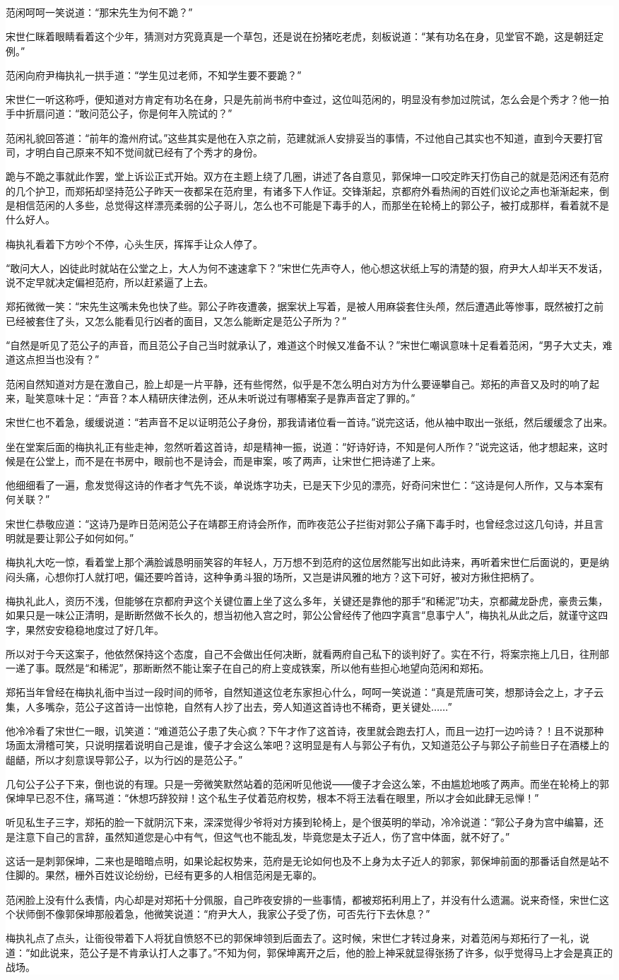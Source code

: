 范闲呵呵一笑说道：“那宋先生为何不跪？”

宋世仁眯着眼睛看着这个少年，猜测对方究竟真是一个草包，还是说在扮猪吃老虎，刻板说道：“某有功名在身，见堂官不跪，这是朝廷定例。”

范闲向府尹梅执礼一拱手道：“学生见过老师，不知学生要不要跪？”

宋世仁一听这称呼，便知道对方肯定有功名在身，只是先前尚书府中查过，这位叫范闲的，明显没有参加过院试，怎么会是个秀才？他一拍手中折扇问道：“敢问范公子，你是何年入院试的？”

范闲礼貌回答道：“前年的澹州府试。”这些其实是他在入京之前，范建就派人安排妥当的事情，不过他自己其实也不知道，直到今天要打官司，才明白自己原来不知不觉间就已经有了个秀才的身份。

跪与不跪之事就此作罢，堂上诉讼正式开始。双方在主题上绕了几圈，讲述了各自意见，郭保坤一口咬定昨天打伤自己的就是范闲还有范府的几个护卫，而郑拓却坚持范公子昨天一夜都呆在范府里，有诸多下人作证。交锋渐起，京都府外看热闹的百姓们议论之声也渐渐起来，倒是相信范闲的人多些，总觉得这样漂亮柔弱的公子哥儿，怎么也不可能是下毒手的人，而那坐在轮椅上的郭公子，被打成那样，看着就不是什么好人。

梅执礼看着下方吵个不停，心头生厌，挥挥手让众人停了。

“敢问大人，凶徒此时就站在公堂之上，大人为何不速速拿下？”宋世仁先声夺人，他心想这状纸上写的清楚的狠，府尹大人却半天不发话，说不定早就决定偏袒范府，所以赶紧逼了上去。

郑拓微微一笑：“宋先生这嘴未免也快了些。郭公子昨夜遭袭，据案状上写着，是被人用麻袋套住头颅，然后遭遇此等惨事，既然被打之前已经被套住了头，又怎么能看见行凶者的面目，又怎么能断定是范公子所为？”

“自然是听见了范公子的声音，而且范公子自己当时就承认了，难道这个时候又准备不认？”宋世仁嘲讽意味十足看着范闲，“男子大丈夫，难道这点担当也没有？”

范闲自然知道对方是在激自己，脸上却是一片平静，还有些愕然，似乎是不怎么明白对方为什么要诬攀自己。郑拓的声音又及时的响了起来，耻笑意味十足：“声音？本人精研庆律法例，还从未听说过有哪樁案子是靠声音定了罪的。”

宋世仁也不着急，缓缓说道：“若声音不足以证明范公子身份，那我请诸位看一首诗。”说完这话，他从袖中取出一张纸，然后缓缓念了出来。

坐在堂案后面的梅执礼正有些走神，忽然听着这首诗，却是精神一振，说道：“好诗好诗，不知是何人所作？”说完这话，他才想起来，这时候是在公堂上，而不是在书房中，眼前也不是诗会，而是审案，咳了两声，让宋世仁把诗递了上来。

他细细看了一遍，愈发觉得这诗的作者才气先不谈，单说炼字功夫，已是天下少见的漂亮，好奇问宋世仁：“这诗是何人所作，又与本案有何关联？”

宋世仁恭敬应道：“这诗乃是昨日范闲范公子在靖郡王府诗会所作，而昨夜范公子拦街对郭公子痛下毒手时，也曾经念过这几句诗，并且言明就是要让郭公子如何如何。”

梅执礼大吃一惊，看着堂上那个满脸诚恳明丽笑容的年轻人，万万想不到范府的这位居然能写出如此诗来，再听着宋世仁后面说的，更是纳闷头痛，心想你打人就打吧，偏还要吟首诗，这种争勇斗狠的场所，又岂是讲风雅的地方？这下可好，被对方揪住把柄了。

梅执礼此人，资历不浅，但能够在京都府尹这个关键位置上坐了这么多年，关键还是靠他的那手“和稀泥”功夫，京都藏龙卧虎，豪贵云集，如果只是一味公正清明，是断断然做不长久的，想当初他入宫之时，郭公公曾经传了他四字真言“息事宁人”，梅执礼从此之后，就谨守这四字，果然安安稳稳地度过了好几年。

所以对于今天这案子，他依然保持这个态度，自己不会做出任何决断，就看两府自己私下的谈判好了。实在不行，将案宗拖上几日，往刑部一递了事。既然是“和稀泥”，那断断然不能让案子在自己的府上变成铁案，所以他有些担心地望向范闲和郑拓。

郑拓当年曾经在梅执礼衙中当过一段时间的师爷，自然知道这位老东家担心什么，呵呵一笑说道：“真是荒唐可笑，想那诗会之上，才子云集，人多嘴杂，范公子这首诗一出惊艳，自然有人抄了出去，旁人知道这首诗也不稀奇，更关键处……”

他冷冷看了宋世仁一眼，讥笑道：“难道范公子患了失心疯？下午才作了这首诗，夜里就会跑去打人，而且一边打一边吟诗？！且不说那种场面太滑稽可笑，只说明摆着说明自己是谁，傻子才会这么笨吧？这明显是有人与郭公子有仇，又知道范公子与郭公子前些日子在酒楼上的龃龉，所以才刻意误导郭公子，以为行凶的是范公子。”

几句公子公子下来，倒也说的有理。只是一旁微笑默然站着的范闲听见他说——傻子才会这么笨，不由尴尬地咳了两声。而坐在轮椅上的郭保坤早已忍不住，痛骂道：“休想巧辞狡辩！这个私生子仗着范府权势，根本不将王法看在眼里，所以才会如此肆无忌惮！”

听见私生子三字，郑拓的脸一下就阴沉下来，深深觉得少爷将对方揍到轮椅上，是个很英明的举动，冷冷说道：“郭公子身为宫中编纂，还是注意下自己的言辞，虽然知道您是心中有气，但这气也不能乱发，毕竟您是太子近人，伤了宫中体面，就不好了。”

这话一是刺郭保坤，二来也是暗暗点明，如果论起权势来，范府是无论如何也及不上身为太子近人的郭家，郭保坤前面的那番话自然是站不住脚的。果然，栅外百姓议论纷纷，已经有更多的人相信范闲是无辜的。

范闲脸上没有什么表情，内心却是对郑拓十分佩服，自己昨夜安排的一些事情，都被郑拓利用上了，并没有什么遗漏。说来奇怪，宋世仁这个状师倒不像郭保坤那般着急，他微笑说道：“府尹大人，我家公子受了伤，可否先行下去休息？”

梅执礼点了点头，让衙役带着下人将犹自愤怒不已的郭保坤领到后面去了。这时候，宋世仁才转过身来，对着范闲与郑拓行了一礼，说道：“如此说来，范公子是不肯承认打人之事了。”不知为何，郭保坤离开之后，他的脸上神采就显得张扬了许多，似乎觉得马上才会是真正的战场。
